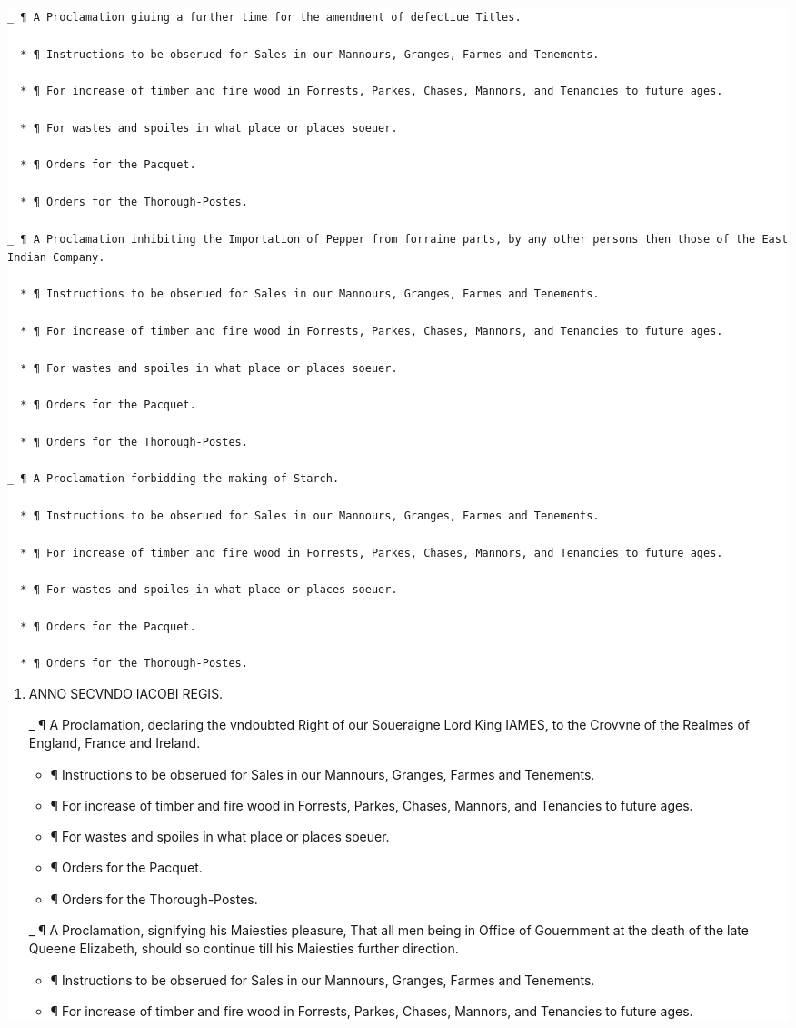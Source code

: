     _ ¶ A Proclamation giuing a further time for the amendment of defectiue Titles.

      * ¶ Instructions to be obserued for Sales in our Mannours, Granges, Farmes and Tenements.

      * ¶ For increase of timber and fire wood in Forrests, Parkes, Chases, Mannors, and Tenancies to future ages.

      * ¶ For wastes and spoiles in what place or places soeuer.

      * ¶ Orders for the Pacquet.

      * ¶ Orders for the Thorough-Postes.

    _ ¶ A Proclamation inhibiting the Importation of Pepper from forraine parts, by any other persons then those of the East Indian Company.

      * ¶ Instructions to be obserued for Sales in our Mannours, Granges, Farmes and Tenements.

      * ¶ For increase of timber and fire wood in Forrests, Parkes, Chases, Mannors, and Tenancies to future ages.

      * ¶ For wastes and spoiles in what place or places soeuer.

      * ¶ Orders for the Pacquet.

      * ¶ Orders for the Thorough-Postes.

    _ ¶ A Proclamation forbidding the making of Starch.

      * ¶ Instructions to be obserued for Sales in our Mannours, Granges, Farmes and Tenements.

      * ¶ For increase of timber and fire wood in Forrests, Parkes, Chases, Mannors, and Tenancies to future ages.

      * ¶ For wastes and spoiles in what place or places soeuer.

      * ¶ Orders for the Pacquet.

      * ¶ Orders for the Thorough-Postes.

1. ANNO SECVNDO IACOBI REGIS.

    _ ¶ A Proclamation, declaring the vndoubted Right of our Soueraigne Lord King IAMES, to the Crovvne of the Realmes of England, France and Ireland.

      * ¶ Instructions to be obserued for Sales in our Mannours, Granges, Farmes and Tenements.

      * ¶ For increase of timber and fire wood in Forrests, Parkes, Chases, Mannors, and Tenancies to future ages.

      * ¶ For wastes and spoiles in what place or places soeuer.

      * ¶ Orders for the Pacquet.

      * ¶ Orders for the Thorough-Postes.

    _ ¶ A Proclamation, signifying his Maiesties pleasure, That all men being in Office of Gouernment at the death of the late Queene Elizabeth, should so continue till his Maiesties further direction.

      * ¶ Instructions to be obserued for Sales in our Mannours, Granges, Farmes and Tenements.

      * ¶ For increase of timber and fire wood in Forrests, Parkes, Chases, Mannors, and Tenancies to future ages.

